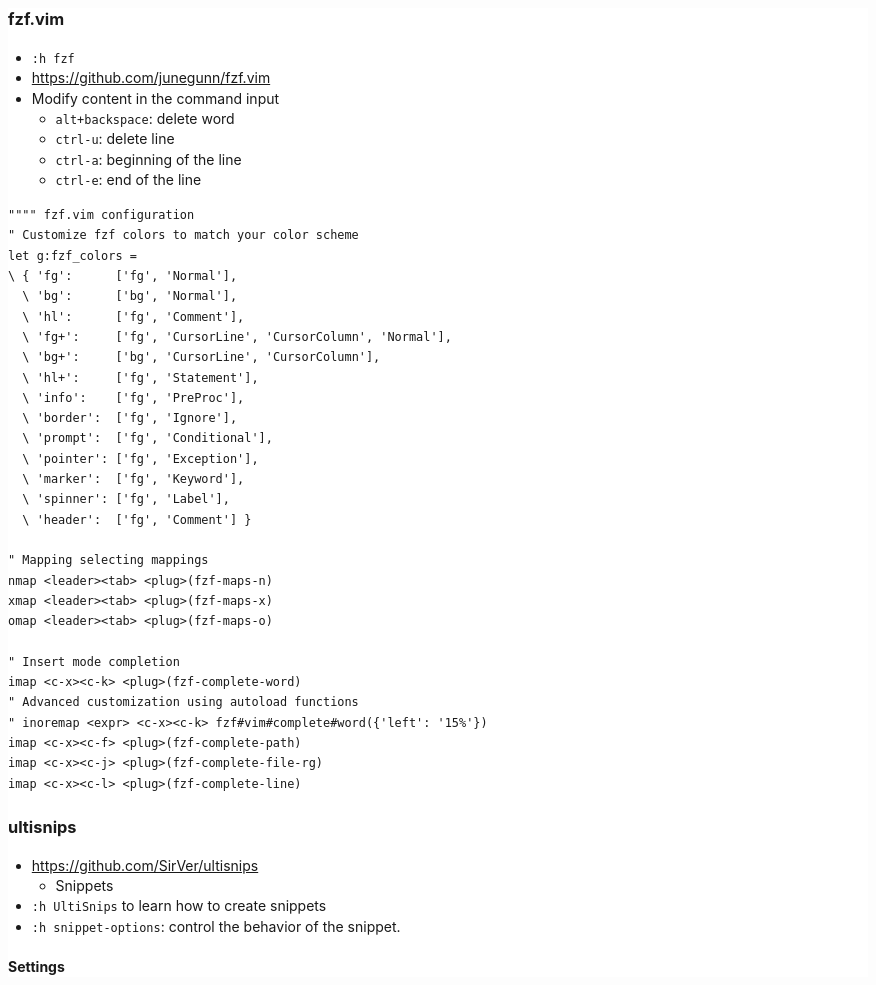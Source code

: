 

### fzf.vim

- `:h fzf`
- https://github.com/junegunn/fzf.vim
- Modify content in the command input
    + `alt+backspace`: delete word
    + `ctrl-u`: delete line
    + `ctrl-a`: beginning of the line
    + `ctrl-e`: end of the line

```vim
"""" fzf.vim configuration
" Customize fzf colors to match your color scheme
let g:fzf_colors =
\ { 'fg':      ['fg', 'Normal'],
  \ 'bg':      ['bg', 'Normal'],
  \ 'hl':      ['fg', 'Comment'],
  \ 'fg+':     ['fg', 'CursorLine', 'CursorColumn', 'Normal'],
  \ 'bg+':     ['bg', 'CursorLine', 'CursorColumn'],
  \ 'hl+':     ['fg', 'Statement'],
  \ 'info':    ['fg', 'PreProc'],
  \ 'border':  ['fg', 'Ignore'],
  \ 'prompt':  ['fg', 'Conditional'],
  \ 'pointer': ['fg', 'Exception'],
  \ 'marker':  ['fg', 'Keyword'],
  \ 'spinner': ['fg', 'Label'],
  \ 'header':  ['fg', 'Comment'] }

" Mapping selecting mappings
nmap <leader><tab> <plug>(fzf-maps-n)
xmap <leader><tab> <plug>(fzf-maps-x)
omap <leader><tab> <plug>(fzf-maps-o)

" Insert mode completion
imap <c-x><c-k> <plug>(fzf-complete-word)
" Advanced customization using autoload functions
" inoremap <expr> <c-x><c-k> fzf#vim#complete#word({'left': '15%'})
imap <c-x><c-f> <plug>(fzf-complete-path)
imap <c-x><c-j> <plug>(fzf-complete-file-rg)
imap <c-x><c-l> <plug>(fzf-complete-line)
```

### ultisnips

- https://github.com/SirVer/ultisnips
    + Snippets
- `:h UltiSnips` to learn how to create snippets
- `:h snippet-options`: control the behavior of the snippet.

#### Settings
